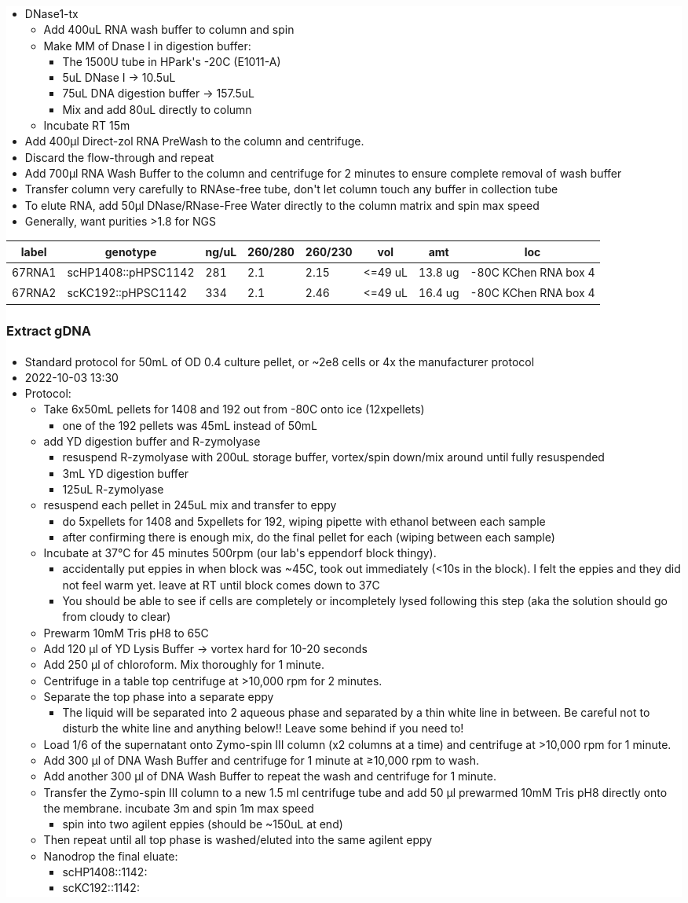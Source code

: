 - DNase1-tx
  - Add 400uL RNA wash buffer to column and spin
  - Make MM of Dnase I in digestion buffer:
    - The 1500U tube in HPark's -20C (E1011-A)
    - 5uL DNase I -> 10.5uL 
    - 75uL DNA digestion buffer -> 157.5uL
    - Mix and add 80uL directly to column
  - Incubate RT 15m
- Add 400µl Direct-zol RNA PreWash to the column and centrifuge. 
- Discard the flow-through and repeat
- Add 700µl RNA Wash Buffer to the column and centrifuge for 2 minutes to ensure complete removal of wash buffer
- Transfer column very carefully to RNAse-free tube, don't let column touch any buffer in collection tube
- To elute RNA, add 50µl DNase/RNase-Free Water directly to the column matrix and spin max speed
- Generally, want purities >1.8 for NGS

| label  | genotype            | ng/uL | 260/280 | 260/230 | vol     | amt     | loc                  |
| ------ | ------------------- | ----- | ------- | ------- | ------- | ------- | -------------------- |
| 67RNA1 | scHP1408::pHPSC1142 | 281   | 2.1     | 2.15    | <=49 uL | 13.8 ug | -80C KChen RNA box 4 |
| 67RNA2 | scKC192::pHPSC1142  | 334   | 2.1     | 2.46    | <=49 uL | 16.4 ug | -80C KChen RNA box 4 |

### Extract gDNA
- Standard protocol for 50mL of OD 0.4 culture pellet, or ~2e8 cells or 4x the manufacturer protocol
- 2022-10-03 13:30
- Protocol:
  - Take 6x50mL pellets for 1408 and 192 out from -80C onto ice (12xpellets)
    - one of the 192 pellets was 45mL instead of 50mL
  - add YD digestion buffer and R-zymolyase
    - resuspend R-zymolyase with 200uL storage buffer, vortex/spin down/mix around until fully resuspended
    - 3mL YD digestion buffer
    - 125uL R-zymolyase
  - resuspend each pellet in 245uL mix and transfer to eppy
    - do 5xpellets for 1408 and 5xpellets for 192, wiping pipette with ethanol between each sample
    - after confirming there is enough mix, do the final pellet for each (wiping between each sample)
  - Incubate at 37°C for 45 minutes 500rpm (our lab's eppendorf block thingy).
    - accidentally put eppies in when block was ~45C, took out immediately (<10s in the block). I felt the eppies and they did not feel warm yet. leave at RT until block comes down to 37C
    - You should be able to see if cells are completely or incompletely lysed following this step (aka the solution should go from cloudy to clear)
  - Prewarm 10mM Tris pH8 to 65C  
  - Add 120 μl of YD Lysis Buffer -> vortex hard for 10-20 seconds
  - Add 250 μl of chloroform. Mix thoroughly for 1 minute.
  - Centrifuge in a table top centrifuge at >10,000 rpm for 2 minutes.
  - Separate the top phase into a separate eppy
    - The liquid will be separated into 2 aqueous phase and separated by a thin white line in between. Be careful not to disturb the white line and anything below!! Leave some behind if you need to!
  - Load 1/6 of the supernatant onto Zymo-spin III column (x2 columns at a time) and centrifuge at >10,000 rpm for 1 minute.
  - Add 300 μl of DNA Wash Buffer and centrifuge for 1 minute at ≥10,000 rpm to wash. 
  - Add another 300 μl of DNA Wash Buffer to repeat the wash and centrifuge for 1 minute.
  - Transfer the Zymo-spin III column to a new 1.5 ml centrifuge tube and add 50 μl prewarmed 10mM Tris pH8 directly onto the membrane. incubate 3m and spin 1m max speed
    - spin into two agilent eppies (should be ~150uL at end)
  - Then repeat until all top phase is washed/eluted into the same agilent eppy
  - Nanodrop the final eluate:
    - scHP1408::1142: 
    - scKC192::1142:
